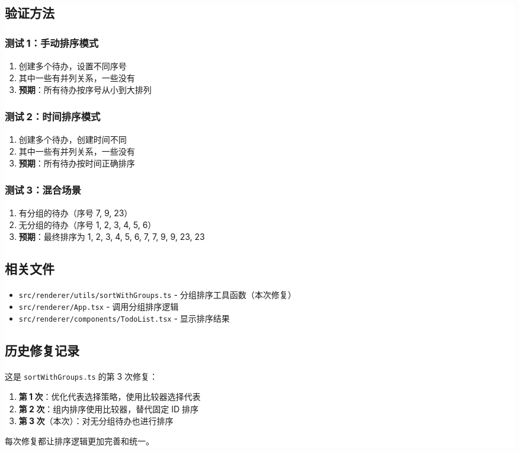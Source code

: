 ## 验证方法

### 测试 1：手动排序模式
1. 创建多个待办，设置不同序号
2. 其中一些有并列关系，一些没有
3. **预期**：所有待办按序号从小到大排列

### 测试 2：时间排序模式
1. 创建多个待办，创建时间不同
2. 其中一些有并列关系，一些没有
3. **预期**：所有待办按时间正确排序

### 测试 3：混合场景
1. 有分组的待办（序号 7, 9, 23）
2. 无分组的待办（序号 1, 2, 3, 4, 5, 6）
3. **预期**：最终排序为 1, 2, 3, 4, 5, 6, 7, 7, 9, 9, 23, 23

## 相关文件

- `src/renderer/utils/sortWithGroups.ts` - 分组排序工具函数（本次修复）
- `src/renderer/App.tsx` - 调用分组排序逻辑
- `src/renderer/components/TodoList.tsx` - 显示排序结果

## 历史修复记录

这是 `sortWithGroups.ts` 的第 3 次修复：

1. **第 1 次**：优化代表选择策略，使用比较器选择代表
2. **第 2 次**：组内排序使用比较器，替代固定 ID 排序
3. **第 3 次**（本次）：对无分组待办也进行排序

每次修复都让排序逻辑更加完善和统一。

